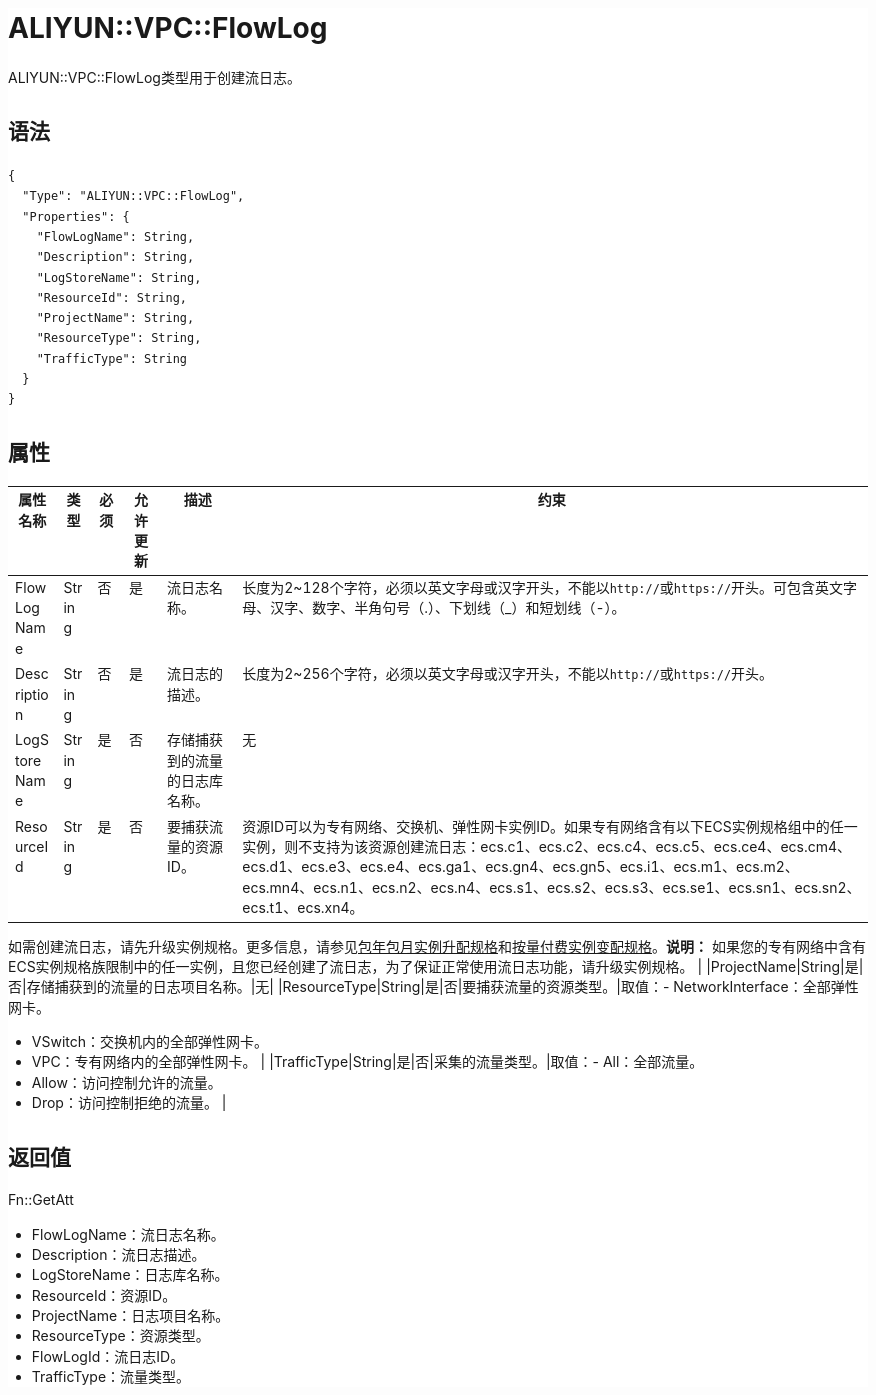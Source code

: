 # ALIYUN::VPC::FlowLog

ALIYUN::VPC::FlowLog类型用于创建流日志。

## 语法

```
{
  "Type": "ALIYUN::VPC::FlowLog",
  "Properties": {
    "FlowLogName": String,
    "Description": String,
    "LogStoreName": String,
    "ResourceId": String,
    "ProjectName": String,
    "ResourceType": String,
    "TrafficType": String
  }
}
```

## 属性

|属性名称|类型|必须|允许更新|描述|约束|
|----|--|--|----|--|--|
|FlowLogName|String|否|是|流日志名称。|长度为2~128个字符，必须以英文字母或汉字开头，不能以`http://`或`https://`开头。可包含英文字母、汉字、数字、半角句号（.）、下划线（\_）和短划线（-）。|
|Description|String|否|是|流日志的描述。|长度为2~256个字符，必须以英文字母或汉字开头，不能以`http://`或`https://`开头。|
|LogStoreName|String|是|否|存储捕获到的流量的日志库名称。|无|
|ResourceId|String|是|否|要捕获流量的资源ID。|资源ID可以为专有网络、交换机、弹性网卡实例ID。如果专有网络含有以下ECS实例规格组中的任一实例，则不支持为该资源创建流日志：ecs.c1、ecs.c2、ecs.c4、ecs.c5、ecs.ce4、ecs.cm4、ecs.d1、ecs.e3、ecs.e4、ecs.ga1、ecs.gn4、ecs.gn5、ecs.i1、ecs.m1、ecs.m2、ecs.mn4、ecs.n1、ecs.n2、ecs.n4、ecs.s1、ecs.s2、ecs.s3、ecs.se1、ecs.sn1、ecs.sn2、ecs.t1、ecs.xn4。

如需创建流日志，请先升级实例规格。更多信息，请参见[包年包月实例升配规格](/intl.zh-CN/实例/升降配实例/修改实例规格/包年包月实例升配规格.md)和[按量付费实例变配规格](/intl.zh-CN/实例/升降配实例/修改实例规格/按量付费实例变配规格.md)。**说明：** 如果您的专有网络中含有ECS实例规格族限制中的任一实例，且您已经创建了流日志，为了保证正常使用流日志功能，请升级实例规格。 |
|ProjectName|String|是|否|存储捕获到的流量的日志项目名称。|无|
|ResourceType|String|是|否|要捕获流量的资源类型。|取值：-   NetworkInterface：全部弹性网卡。
-   VSwitch：交换机内的全部弹性网卡。
-   VPC：专有网络内的全部弹性网卡。 |
|TrafficType|String|是|否|采集的流量类型。|取值：-   All：全部流量。
-   Allow：访问控制允许的流量。
-   Drop：访问控制拒绝的流量。 |

## 返回值

Fn::GetAtt

-   FlowLogName：流日志名称。
-   Description：流日志描述。
-   LogStoreName：日志库名称。
-   ResourceId：资源ID。
-   ProjectName：日志项目名称。
-   ResourceType：资源类型。
-   FlowLogId：流日志ID。
-   TrafficType：流量类型。
